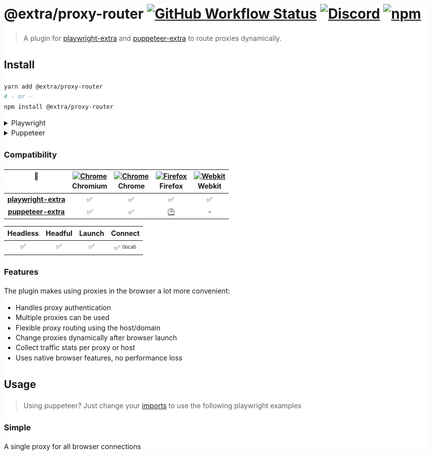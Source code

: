 # @extra/proxy-router [![GitHub Workflow Status](https://img.shields.io/github/workflow/status/berstend/puppeteer-extra/Test/master)](https://github.com/berstend/puppeteer-extra/actions) [![Discord](https://img.shields.io/discord/737009125862408274)](https://extra.community) [![npm](https://img.shields.io/npm/v/@extra/proxy-router.svg)](https://www.npmjs.com/package/@extra/proxy-router)

> A plugin for [playwright-extra] and [puppeteer-extra] to route proxies dynamically.

## Install

```bash
yarn add @extra/proxy-router
# - or -
npm install @extra/proxy-router
```

<details><summary>Playwright</summary></details>
<details><summary>Puppeteer</summary></details>

### Compatibility

|           💫           | [<img src="https://raw.githubusercontent.com/alrra/browser-logos/master/src/chromium/chromium.png" alt="Chrome" width="24px" height="24px" />](#)<br/>Chromium | [<img src="https://raw.githubusercontent.com/alrra/browser-logos/master/src/chrome/chrome_48x48.png" alt="Chrome" width="24px" height="24px" />](#)<br/>Chrome | [<img src="https://raw.githubusercontent.com/alrra/browser-logos/master/src/firefox/firefox_48x48.png" alt="Firefox" width="24px" height="24px" />](#)<br/>Firefox | [<img src="https://raw.githubusercontent.com/alrra/browser-logos/master/src/safari/safari_48x48.png" alt="Webkit" width="24px" height="24px" />](#)<br/>Webkit |
| :--------------------: | :------------------------------------------------------------------------------------------------------------------------------------------------------------: | :------------------------------------------------------------------------------------------------------------------------------------------------------------: | :----------------------------------------------------------------------------------------------------------------------------------------------------------------: | :------------------------------------------------------------------------------------------------------------------------------------------------------------: |
| **[playwright-extra]** |                                                                               ✅                                                                               |                                                                               ✅                                                                               |                                                                                 ✅                                                                                 |                                                                               ✅                                                                               |
| **[puppeteer-extra]**  |                                                                               ✅                                                                               |                                                                               ✅                                                                               |                                      [🕒](https://github.com/berstend/puppeteer-extra/wiki/Is-Puppeteer-Firefox-ready-yet%3F)                                      |                                                                               -                                                                                |

| Headless | Headful | Launch |             Connect              |
| :------: | :-----: | :----: | :------------------------------: |
|    ✅    |   ✅    |   ✅   | ✅ <sup><sub>(local)</sub></sup> |

### Features

The plugin makes using proxies in the browser a lot more convenient:

- Handles proxy authentication
- Multiple proxies can be used
- Flexible proxy routing using the host/domain
- Change proxies dynamically after browser launch
- Collect traffic stats per proxy or host
- Uses native browser features, no performance loss

## Usage

> Using puppeteer? Just change your [imports](#imports) to use the following playwright examples

### Simple

A single proxy for all browser connections


[playwright-extra]: https://github.com/berstend/puppeteer-extra/tree/master/packages/playwright-extra
[puppeteer-extra]: https://github.com/berstend/puppeteer-extra/tree/master/packages/puppeteer-extra